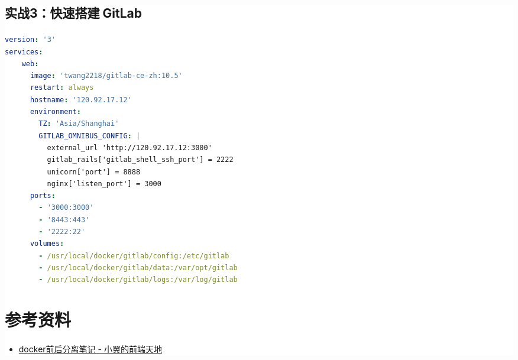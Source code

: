 ```yml
```



## 实战3：快速搭建 GitLab

```yml
version: '3'
services:
    web:
      image: 'twang2218/gitlab-ce-zh:10.5'
      restart: always
      hostname: '120.92.17.12'
      environment:
        TZ: 'Asia/Shanghai'
        GITLAB_OMNIBUS_CONFIG: |
          external_url 'http://120.92.17.12:3000'
          gitlab_rails['gitlab_shell_ssh_port'] = 2222
          unicorn['port'] = 8888
          nginx['listen_port'] = 3000
      ports:
        - '3000:3000'
        - '8443:443'
        - '2222:22'
      volumes:
        - /usr/local/docker/gitlab/config:/etc/gitlab
        - /usr/local/docker/gitlab/data:/var/opt/gitlab
        - /usr/local/docker/gitlab/logs:/var/log/gitlab
```



# 参考资料

- [docker前后分离笔记 - 小翼的前端天地](https://my-fe.pub/post/docker-front-and-backend-separation.html#toc-619)

